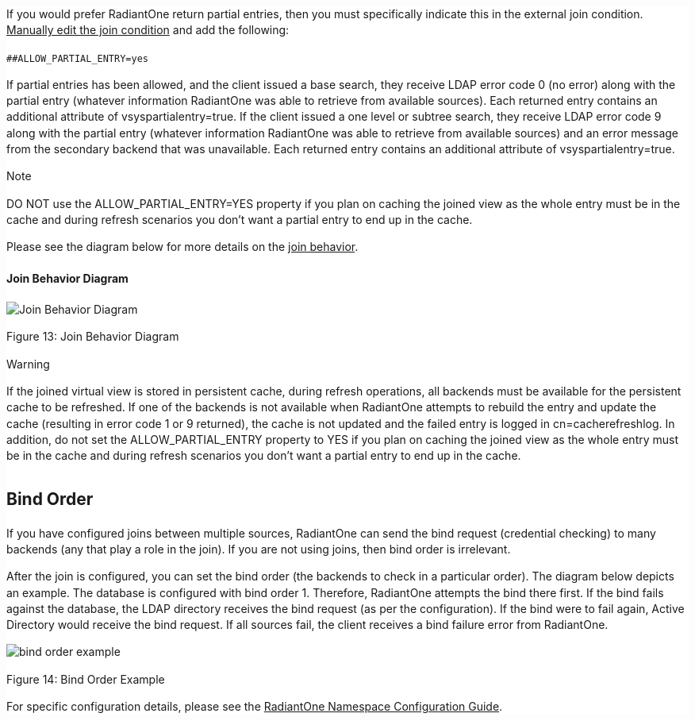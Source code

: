 If you would prefer RadiantOne return partial entries, then you must specifically indicate this in the external join condition. [Manually edit the join condition](#deactivating-a-join) and add the following:

`##ALLOW_PARTIAL_ENTRY=yes`

If partial entries has been allowed, and the client issued a base search, they receive LDAP error code 0 (no error) along with the partial entry (whatever information RadiantOne was able to retrieve from available sources). Each returned entry contains an additional attribute of vsyspartialentry=true. If the client issued a one level or subtree search, they receive LDAP error code 9 along with the partial entry (whatever information RadiantOne was able to retrieve from available sources) and an error message from the secondary backend that was unavailable. Each returned entry contains an additional attribute of vsyspartialentry=true.

>[!note]
>DO NOT use the ALLOW_PARTIAL_ENTRY=YES property if you plan on caching the joined view as the whole entry must be in the cache and during refresh scenarios you don’t want a partial entry to end up in the cache.

Please see the diagram below for more details on the [join behavior](#join-behavior-diagram).
 
#### Join Behavior Diagram

![Join Behavior Diagram](Media/Image2.13.jpg)

Figure 13: Join Behavior Diagram

>[!warning]
>If the joined virtual view is stored in persistent cache, during refresh operations, all backends must be available for the persistent cache to be refreshed. If one of the backends is not available when RadiantOne attempts to rebuild the entry and update the cache (resulting in error code 1 or 9 returned), the cache is not updated and the failed entry is logged in cn=cacherefreshlog. In addition, do not set the ALLOW_PARTIAL_ENTRY property to YES if you plan on caching the joined view as the whole entry must be in the cache and during refresh scenarios you don’t want a partial entry to end up in the cache.

## Bind Order

If you have configured joins between multiple sources, RadiantOne can send the bind request (credential checking) to many backends (any that play a role in the join). If you are not using joins, then bind order is irrelevant.

After the join is configured, you can set the bind order (the backends to check in a particular order). The diagram below depicts an example. The database is configured with bind order 1. Therefore, RadiantOne attempts the bind there first. If the bind fails against the database, the LDAP directory receives the bind request (as per the configuration). If the bind were to fail again, Active Directory would receive the bind request. If all sources fail, the client receives a bind failure error from RadiantOne.

![bind order example](Media/Image2.14.jpg)

Figure 14: Bind Order Example

For specific configuration details, please see the [RadiantOne Namespace Configuration Guide](/namespace-configuration-guide/01-introduction).
